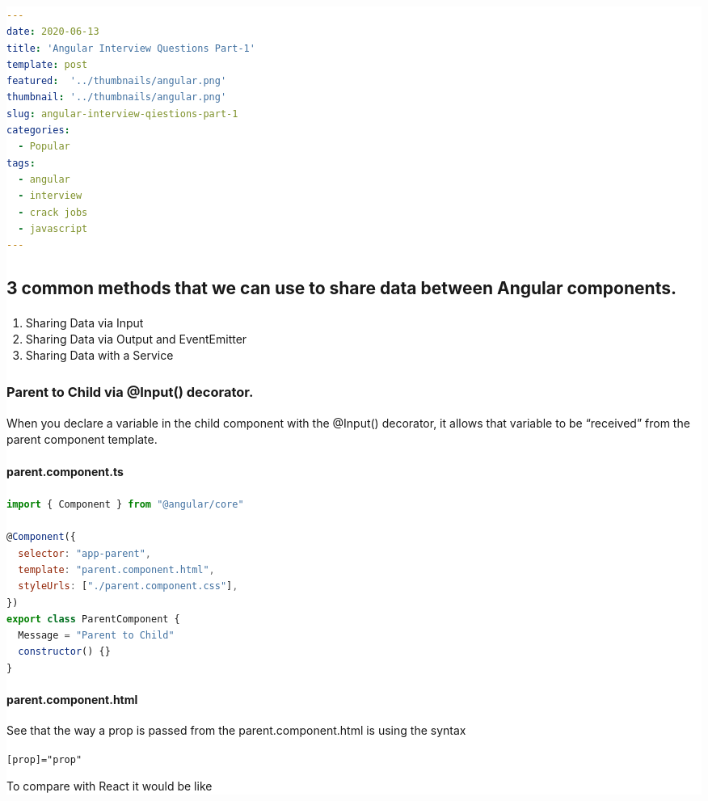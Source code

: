 ```yaml
---
date: 2020-06-13
title: 'Angular Interview Questions Part-1'
template: post
featured:  '../thumbnails/angular.png'
thumbnail: '../thumbnails/angular.png'
slug: angular-interview-qiestions-part-1
categories:
  - Popular
tags:
  - angular
  - interview
  - crack jobs
  - javascript
---
```


## 3 common methods that we can use to share data between Angular components.

1. Sharing Data via Input
2. Sharing Data via Output and EventEmitter
3. Sharing Data with a Service

### Parent to Child via @Input() decorator.

When you declare a variable in the child component with the @Input() decorator, it allows that variable to be “received” from the parent component template.

#### parent.component.ts

```js
import { Component } from "@angular/core"

@Component({
  selector: "app-parent",
  template: "parent.component.html",
  styleUrls: ["./parent.component.css"],
})
export class ParentComponent {
  Message = "Parent to Child"
  constructor() {}
}
```

#### parent.component.html

See that the way a prop is passed from the parent.component.html is using the syntax

`[prop]="prop"`

To compare with React it would be like
